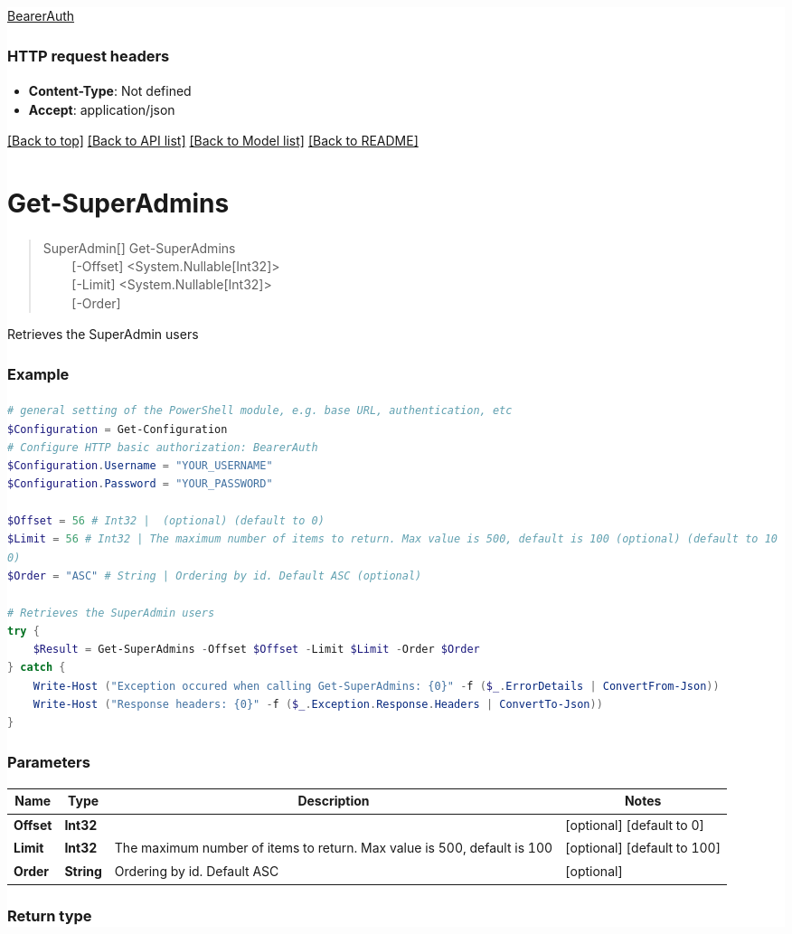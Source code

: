 [BearerAuth](../README.md#BearerAuth)

### HTTP request headers

 - **Content-Type**: Not defined
 - **Accept**: application/json

[[Back to top]](#) [[Back to API list]](../README.md#documentation-for-api-endpoints) [[Back to Model list]](../README.md#documentation-for-models) [[Back to README]](../README.md)

<a name="Get-SuperAdmins"></a>
# **Get-SuperAdmins**
> SuperAdmin[] Get-SuperAdmins<br>
> &nbsp;&nbsp;&nbsp;&nbsp;&nbsp;&nbsp;&nbsp;&nbsp;[-Offset] <System.Nullable[Int32]><br>
> &nbsp;&nbsp;&nbsp;&nbsp;&nbsp;&nbsp;&nbsp;&nbsp;[-Limit] <System.Nullable[Int32]><br>
> &nbsp;&nbsp;&nbsp;&nbsp;&nbsp;&nbsp;&nbsp;&nbsp;[-Order] <String><br>

Retrieves the SuperAdmin users

### Example
```powershell
# general setting of the PowerShell module, e.g. base URL, authentication, etc
$Configuration = Get-Configuration
# Configure HTTP basic authorization: BearerAuth
$Configuration.Username = "YOUR_USERNAME"
$Configuration.Password = "YOUR_PASSWORD"

$Offset = 56 # Int32 |  (optional) (default to 0)
$Limit = 56 # Int32 | The maximum number of items to return. Max value is 500, default is 100 (optional) (default to 100)
$Order = "ASC" # String | Ordering by id. Default ASC (optional)

# Retrieves the SuperAdmin users
try {
    $Result = Get-SuperAdmins -Offset $Offset -Limit $Limit -Order $Order
} catch {
    Write-Host ("Exception occured when calling Get-SuperAdmins: {0}" -f ($_.ErrorDetails | ConvertFrom-Json))
    Write-Host ("Response headers: {0}" -f ($_.Exception.Response.Headers | ConvertTo-Json))
}
```

### Parameters

Name | Type | Description  | Notes
------------- | ------------- | ------------- | -------------
 **Offset** | **Int32**|  | [optional] [default to 0]
 **Limit** | **Int32**| The maximum number of items to return. Max value is 500, default is 100 | [optional] [default to 100]
 **Order** | **String**| Ordering by id. Default ASC | [optional] 

### Return type
